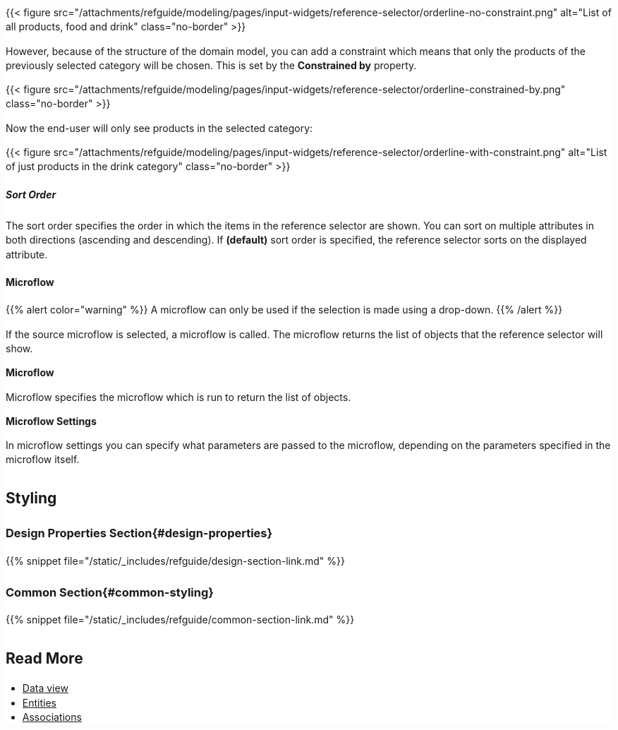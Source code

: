 {{< figure src="/attachments/refguide/modeling/pages/input-widgets/reference-selector/orderline-no-constraint.png" alt="List of all products, food and drink" class="no-border" >}}

However, because of the structure of the domain model, you can add a constraint which means that only the products of the previously selected category will be chosen. This is set by the **Constrained by** property.

{{< figure src="/attachments/refguide/modeling/pages/input-widgets/reference-selector/orderline-constrained-by.png" class="no-border" >}}

Now the end-user will only see products in the selected category:

{{< figure src="/attachments/refguide/modeling/pages/input-widgets/reference-selector/orderline-with-constraint.png" alt="List of just products in the drink category" class="no-border" >}}

##### Sort Order

The sort order specifies the order in which the items in the reference selector are shown. You can sort on multiple attributes in both directions (ascending and descending). If **(default)** sort order is specified, the reference selector sorts on the displayed attribute.

#### Microflow

{{% alert color="warning" %}}
A microflow can only be used if the selection is made using a drop-down.
{{% /alert %}}

If the source microflow is selected, a microflow is called. The microflow returns the list of objects that the reference selector will show.

**Microflow**

Microflow specifies the microflow which is run to return the list of objects.

**Microflow Settings**

In microflow settings you can specify what parameters are passed to the microflow, depending on the parameters specified in the microflow itself.

## Styling

### Design Properties Section{#design-properties}

{{% snippet file="/static/_includes/refguide/design-section-link.md" %}} 

### Common Section{#common-styling}

{{% snippet file="/static/_includes/refguide/common-section-link.md" %}}

## Read More

* [Data view](/refguide/data-view/)
* [Entities](/refguide/entities/)
* [Associations](/refguide/associations/)
